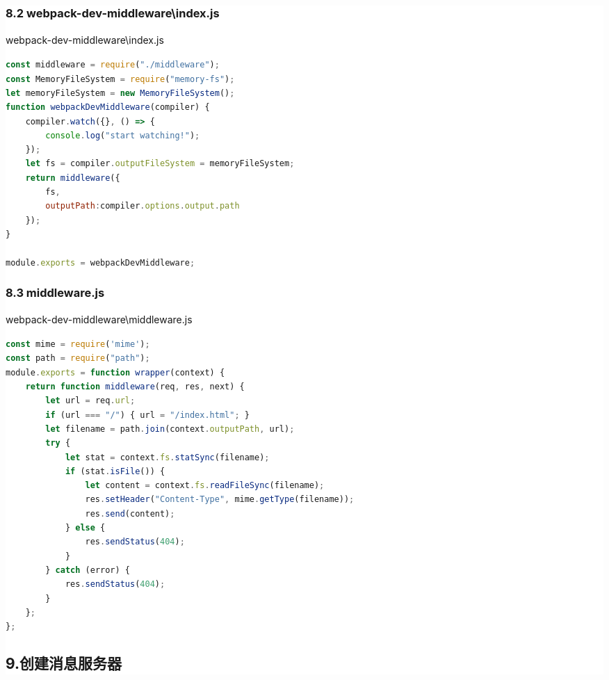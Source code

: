 ### 8.2 webpack-dev-middleware\index.js

webpack-dev-middleware\index.js

```js
const middleware = require("./middleware");
const MemoryFileSystem = require("memory-fs");
let memoryFileSystem = new MemoryFileSystem();
function webpackDevMiddleware(compiler) {
    compiler.watch({}, () => {
        console.log("start watching!");
    });
    let fs = compiler.outputFileSystem = memoryFileSystem;
    return middleware({
        fs,
        outputPath:compiler.options.output.path
    });
}

module.exports = webpackDevMiddleware;
```

### 8.3 middleware.js

webpack-dev-middleware\middleware.js

```js
const mime = require('mime');
const path = require("path");
module.exports = function wrapper(context) {
    return function middleware(req, res, next) {
        let url = req.url;
        if (url === "/") { url = "/index.html"; }
        let filename = path.join(context.outputPath, url);
        try {
            let stat = context.fs.statSync(filename);
            if (stat.isFile()) {
                let content = context.fs.readFileSync(filename);
                res.setHeader("Content-Type", mime.getType(filename));
                res.send(content);
            } else {
                res.sendStatus(404);
            }
        } catch (error) {
            res.sendStatus(404);
        }
    };
};
```

## 9.创建消息服务器
